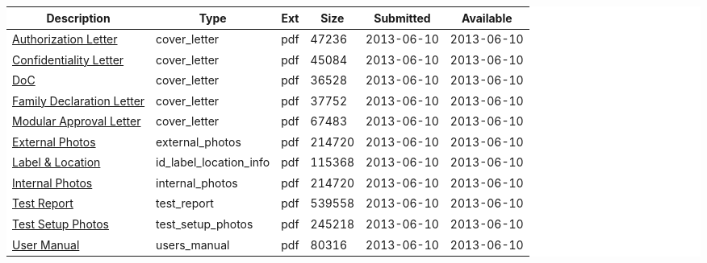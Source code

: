 | Description | Type | Ext | Size | Submitted | Available |
| ----------- | ---- | --- | ---- | --------- | --------- |
| [Authorization Letter](2AAC9-KL1000A/913e2ac9d131126b77e59cb17cae2bfa/1986884.pdf) | cover_letter | pdf | 47236 | 2013-06-10 | 2013-06-10 |
| [Confidentiality Letter](2AAC9-KL1000A/913e2ac9d131126b77e59cb17cae2bfa/1986885.pdf) | cover_letter | pdf | 45084 | 2013-06-10 | 2013-06-10 |
| [DoC](2AAC9-KL1000A/913e2ac9d131126b77e59cb17cae2bfa/1986886.pdf) | cover_letter | pdf | 36528 | 2013-06-10 | 2013-06-10 |
| [Family Declaration Letter](2AAC9-KL1000A/913e2ac9d131126b77e59cb17cae2bfa/1986887.pdf) | cover_letter | pdf | 37752 | 2013-06-10 | 2013-06-10 |
| [Modular Approval Letter](2AAC9-KL1000A/913e2ac9d131126b77e59cb17cae2bfa/1986888.pdf) | cover_letter | pdf | 67483 | 2013-06-10 | 2013-06-10 |
| [External Photos](2AAC9-KL1000A/913e2ac9d131126b77e59cb17cae2bfa/1986894.pdf) | external_photos | pdf | 214720 | 2013-06-10 | 2013-06-10 |
| [Label & Location](2AAC9-KL1000A/913e2ac9d131126b77e59cb17cae2bfa/1986896.pdf) | id_label_location_info | pdf | 115368 | 2013-06-10 | 2013-06-10 |
| [Internal Photos](2AAC9-KL1000A/913e2ac9d131126b77e59cb17cae2bfa/1986895.pdf) | internal_photos | pdf | 214720 | 2013-06-10 | 2013-06-10 |
| [Test Report](2AAC9-KL1000A/913e2ac9d131126b77e59cb17cae2bfa/1986892.pdf) | test_report | pdf | 539558 | 2013-06-10 | 2013-06-10 |
| [Test Setup Photos](2AAC9-KL1000A/913e2ac9d131126b77e59cb17cae2bfa/1986893.pdf) | test_setup_photos | pdf | 245218 | 2013-06-10 | 2013-06-10 |
| [User Manual](2AAC9-KL1000A/913e2ac9d131126b77e59cb17cae2bfa/1986897.pdf) | users_manual | pdf | 80316 | 2013-06-10 | 2013-06-10 |

